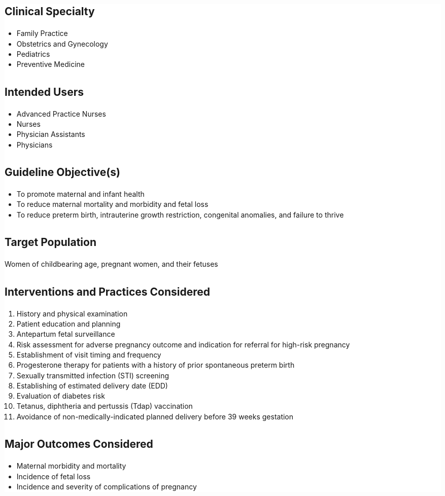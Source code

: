 ## Clinical Specialty

- Family Practice
- Obstetrics and Gynecology
- Pediatrics
- Preventive Medicine

## Intended Users

- Advanced Practice Nurses
- Nurses
- Physician Assistants
- Physicians

## Guideline Objective(s)



  * To promote maternal and infant health 
  * To reduce maternal mortality and morbidity and fetal loss 
  * To reduce preterm birth, intrauterine growth restriction, congenital anomalies, and failure to thrive 



## Target Population



Women of childbearing age, pregnant women, and their fetuses

## Interventions and Practices Considered



  1. History and physical examination 
  2. Patient education and planning 
  3. Antepartum fetal surveillance 
  4. Risk assessment for adverse pregnancy outcome and indication for referral for high-risk pregnancy 
  5. Establishment of visit timing and frequency 
  6. Progesterone therapy for patients with a history of prior spontaneous preterm birth 
  7. Sexually transmitted infection (STI) screening 
  8. Establishing of estimated delivery date (EDD) 
  9. Evaluation of diabetes risk 
  10. Tetanus, diphtheria and pertussis (Tdap) vaccination 
  11. Avoidance of non-medically-indicated planned delivery before 39 weeks gestation 



## Major Outcomes Considered


  * Maternal morbidity and mortality 
  * Incidence of fetal loss 
  * Incidence and severity of complications of pregnancy 
